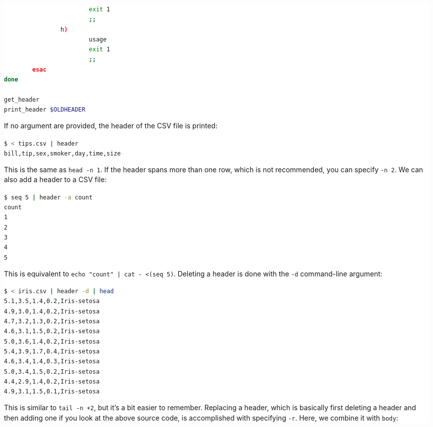 ```bash
                        exit 1
                        ;;
                h)
                        usage
                        exit 1
                        ;;
        esac
done

get_header
print_header $OLDHEADER
```

If no argument are provided, the header of the CSV file is printed:


```bash
$ < tips.csv | header
bill,tip,sex,smoker,day,time,size
```

This is the same as `head -n 1`. If the header spans more than one row, which is not recommended, you can specify `-n 2`. We can also add a header to a CSV file:


```bash
$ seq 5 | header -a count
count
1
2
3
4
5
```

This is equivalent to `echo "count" | cat - <(seq 5)`. Deleting a header is done with the `-d` command-line argument:


```bash
$ < iris.csv | header -d | head
5.1,3.5,1.4,0.2,Iris-setosa
4.9,3.0,1.4,0.2,Iris-setosa
4.7,3.2,1.3,0.2,Iris-setosa
4.6,3.1,1.5,0.2,Iris-setosa
5.0,3.6,1.4,0.2,Iris-setosa
5.4,3.9,1.7,0.4,Iris-setosa
4.6,3.4,1.4,0.3,Iris-setosa
5.0,3.4,1.5,0.2,Iris-setosa
4.4,2.9,1.4,0.2,Iris-setosa
4.9,3.1,1.5,0.1,Iris-setosa
```

This is similar to `tail -n +2`, but it’s a bit easier to remember. Replacing a header, which is basically first deleting a header and then adding one if you look at the above source code, is accomplished with specifying `-r`. Here, we combine it with `body`:
